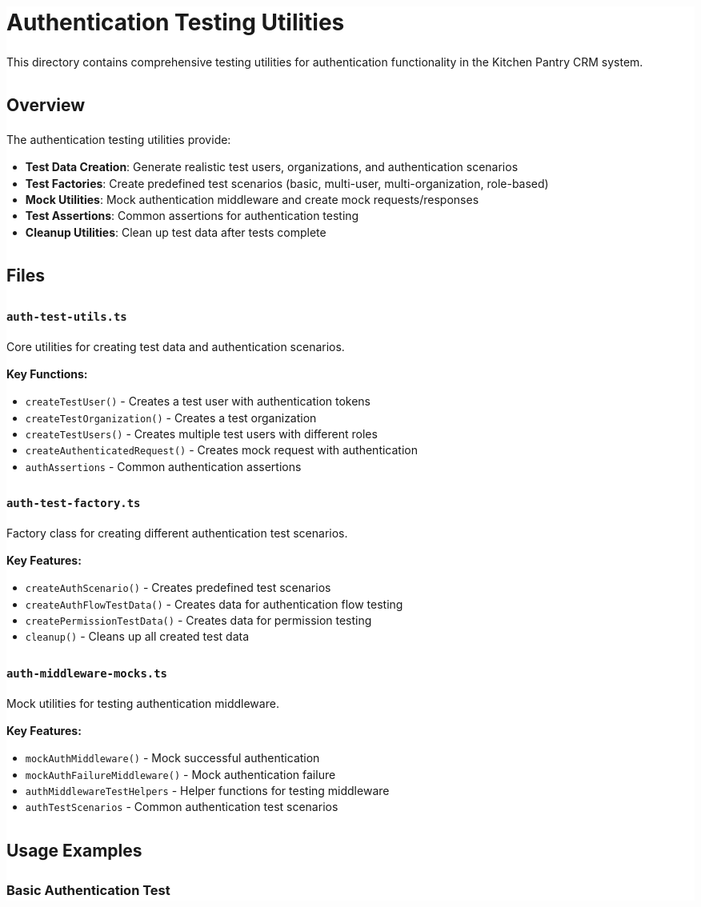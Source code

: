 # Authentication Testing Utilities

This directory contains comprehensive testing utilities for authentication functionality in the Kitchen Pantry CRM system.

## Overview

The authentication testing utilities provide:

- **Test Data Creation**: Generate realistic test users, organizations, and authentication scenarios
- **Test Factories**: Create predefined test scenarios (basic, multi-user, multi-organization, role-based)
- **Mock Utilities**: Mock authentication middleware and create mock requests/responses
- **Test Assertions**: Common assertions for authentication testing
- **Cleanup Utilities**: Clean up test data after tests complete

## Files

### `auth-test-utils.ts`
Core utilities for creating test data and authentication scenarios.

**Key Functions:**
- `createTestUser()` - Creates a test user with authentication tokens
- `createTestOrganization()` - Creates a test organization
- `createTestUsers()` - Creates multiple test users with different roles
- `createAuthenticatedRequest()` - Creates mock request with authentication
- `authAssertions` - Common authentication assertions

### `auth-test-factory.ts`
Factory class for creating different authentication test scenarios.

**Key Features:**
- `createAuthScenario()` - Creates predefined test scenarios
- `createAuthFlowTestData()` - Creates data for authentication flow testing
- `createPermissionTestData()` - Creates data for permission testing
- `cleanup()` - Cleans up all created test data

### `auth-middleware-mocks.ts`
Mock utilities for testing authentication middleware.

**Key Features:**
- `mockAuthMiddleware()` - Mock successful authentication
- `mockAuthFailureMiddleware()` - Mock authentication failure
- `authMiddlewareTestHelpers` - Helper functions for testing middleware
- `authTestScenarios` - Common authentication test scenarios

## Usage Examples

### Basic Authentication Test
